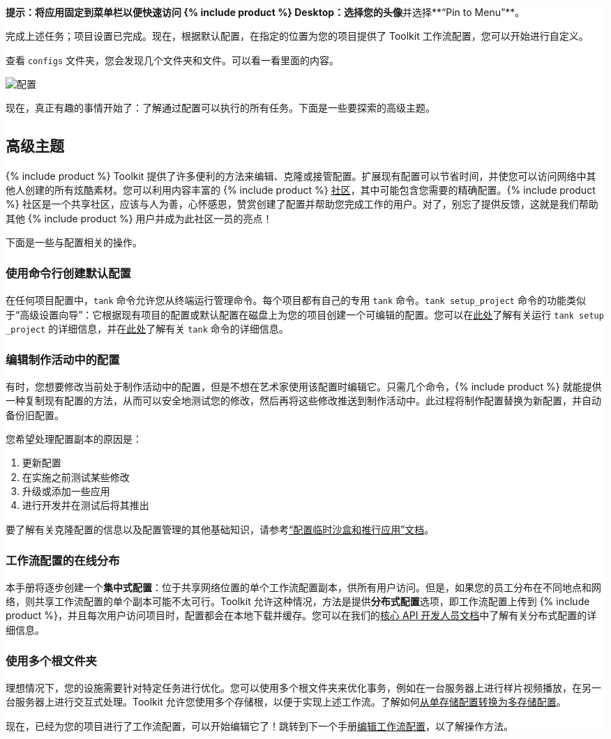 **提示：**将应用固定到菜单栏以便快速访问 {% include product %} Desktop：选择您的**头像**并选择**“Pin to Menu”**。

完成上述任务；项目设置已完成。现在，根据默认配置，在指定的位置为您的项目提供了 Toolkit 工作流配置，您可以开始进行自定义。

查看 `configs` 文件夹，您会发现几个文件夹和文件。可以看一看里面的内容。

![配置](./images/advanced_config/18_config.png)

现在，真正有趣的事情开始了：了解通过配置可以执行的所有任务。下面是一些要探索的高级主题。

## 高级主题

{% include product %} Toolkit 提供了许多便利的方法来编辑、克隆或接管配置。扩展现有配置可以节省时间，并使您可以访问网络中其他人创建的所有炫酷素材。您可以利用内容丰富的 {% include product %} [社区](https://groups.google.com/a/shotgunsoftware.com/forum/?fromgroups&hl=zh-CN#!forum/shotgun-dev)，其中可能包含您需要的精确配置。{% include product %} 社区是一个共享社区，应该与人为善，心怀感恩，赞赏创建了配置并帮助您完成工作的用户。对了，别忘了提供反馈，这就是我们帮助其他 {% include product %} 用户并成为此社区一员的亮点！

下面是一些与配置相关的操作。

### 使用命令行创建默认配置

在任何项目配置中，`tank` 命令允许您从终端运行管理命令。每个项目都有自己的专用 `tank` 命令。`tank setup_project` 命令的功能类似于“高级设置向导”：它根据现有项目的配置或默认配置在磁盘上为您的项目创建一个可编辑的配置。您可以在[此处](https://developer.shotgridsoftware.com/zh_CN/425b1da4/#setup_project)了解有关运行 `tank setup_project` 的详细信息，并在[此处](https://developer.shotgridsoftware.com/zh_CN/425b1da4/#using-the-tank-command)了解有关 `tank` 命令的详细信息。

### 编辑制作活动中的配置

有时，您想要修改当前处于制作活动中的配置，但是不想在艺术家使用该配置时编辑它。只需几个命令，{% include product %} 就能提供一种复制现有配置的方法，从而可以安全地测试您的修改，然后再将这些修改推送到制作活动中。此过程将制作配置替换为新配置，并自动备份旧配置。

您希望处理配置副本的原因是：

1. 更新配置
2. 在实施之前测试某些修改
3. 升级或添加一些应用
4. 进行开发并在测试后将其推出

要了解有关克隆配置的信息以及配置管理的其他基础知识，请参考[“配置临时沙盒和推行应用”文档](https://developer.shotgridsoftware.com/zh_CN/60762324/#cloning-your-configuration)。

### 工作流配置的在线分布

本手册将逐步创建一个**集中式配置**：位于共享网络位置的单个工作流配置副本，供所有用户访问。但是，如果您的员工分布在不同地点和网络，则共享工作流配置的单个副本可能不太可行。Toolkit 允许这种情况，方法是提供**分布式配置**选项，即工作流配置上传到 {% include product %}，并且每次用户访问项目时，配置都会在本地下载并缓存。您可以在我们的[核心 API 开发人员文档](https://developer.shotgridsoftware.com/tk-core/initializing.html#distributed-configurations)中了解有关分布式配置的详细信息。

### 使用多个根文件夹

理想情况下，您的设施需要针对特定任务进行优化。您可以使用多个根文件夹来优化事务，例如在一台服务器上进行样片视频播放，在另一台服务器上进行交互式处理。Toolkit 允许您使用多个存储根，以便于实现上述工作流。了解如何[从单存储配置转换为多存储配置](../../../quick-answers/administering/convert-from-single-root-to-multi.md)。

现在，已经为您的项目进行了工作流配置，可以开始编辑它了！跳转到下一个手册[编辑工作流配置](editing_app_setting.md)，以了解操作方法。
